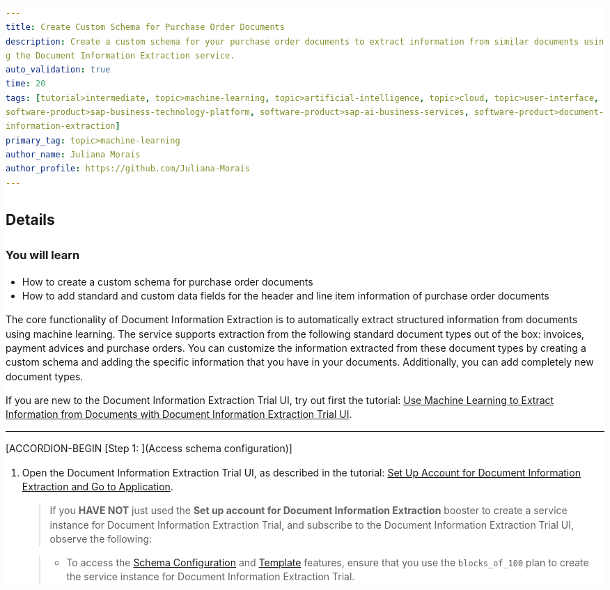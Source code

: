 ```yaml
---
title: Create Custom Schema for Purchase Order Documents
description: Create a custom schema for your purchase order documents to extract information from similar documents using the Document Information Extraction service.
auto_validation: true
time: 20
tags: [tutorial>intermediate, topic>machine-learning, topic>artificial-intelligence, topic>cloud, topic>user-interface, software-product>sap-business-technology-platform, software-product>sap-ai-business-services, software-product>document-information-extraction]
primary_tag: topic>machine-learning
author_name: Juliana Morais
author_profile: https://github.com/Juliana-Morais
---
```


## Details
### You will learn
  - How to create a custom schema for purchase order documents
  - How to add standard and custom data fields for the header and line item information of purchase order documents

The core functionality of Document Information Extraction is to automatically extract structured information from documents using machine learning. The service supports extraction from the following standard document types out of the box: invoices, payment advices and purchase orders. You can customize the information extracted from these document types by creating a custom schema and adding the specific information that you have in your documents. Additionally, you can add completely new document types.

If you are new to the Document Information Extraction Trial UI, try out first the tutorial: [Use Machine Learning to Extract Information from Documents with Document Information Extraction Trial UI](cp-aibus-dox-ui).

---

[ACCORDION-BEGIN [Step 1: ](Access schema configuration)]

1. Open the Document Information Extraction Trial UI, as described in the tutorial: [Set Up Account for Document Information Extraction and Go to Application](cp-aibus-dox-booster-app).


    >If you **HAVE NOT** just used the **Set up account for Document Information Extraction** booster to create a service instance for Document Information Extraction Trial, and subscribe to the Document Information Extraction Trial UI, observe the following:

    >- To access the [Schema Configuration](https://help.sap.com/viewer/bad5390e4c4541f2a8d39a74b1d1cdb5/SHIP/en-US/3c7862e30fc2488ea95f58f1d77e424e.html) and [Template](https://help.sap.com/viewer/bad5390e4c4541f2a8d39a74b1d1cdb5/SHIP/en-US/1eeb08998f49409681c06a01febc3172.html) features, ensure that you use the `blocks_of_100` plan to create the service instance for Document Information Extraction Trial.
